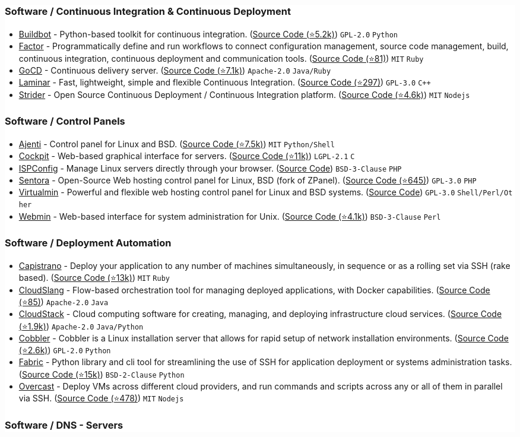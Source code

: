 ### Software / Continuous Integration & Continuous Deployment

*   [Buildbot](https://buildbot.net/) - Python-based toolkit for continuous integration. ([Source Code (⭐5.2k)](https://github.com/buildbot/buildbot)) `GPL-2.0` `Python`
*   [Factor](https://www.factor.io/) - Programmatically define and run workflows to connect configuration management, source code management, build, continuous integration, continuous deployment and communication tools. ([Source Code (⭐81)](https://github.com/factor-io/factor)) `MIT` `Ruby`
*   [GoCD](https://www.go.cd/) - Continuous delivery server. ([Source Code (⭐7.1k)](https://github.com/gocd/gocd)) `Apache-2.0` `Java/Ruby`
*   [Laminar](https://laminar.ohwg.net) - Fast, lightweight, simple and flexible Continuous Integration. ([Source Code (⭐297)](https://github.com/ohwgiles/laminar)) `GPL-3.0` `C++`
*   [Strider](https://strider-cd.github.io/) - Open Source Continuous Deployment / Continuous Integration platform. ([Source Code (⭐4.6k)](https://github.com/Strider-CD/strider)) `MIT` `Nodejs`

### Software / Control Panels

*   [Ajenti](https://ajenti.org/) - Control panel for Linux and BSD. ([Source Code (⭐7.5k)](https://github.com/ajenti/ajenti)) `MIT` `Python/Shell`
*   [Cockpit](https://cockpit-project.org/) - Web-based graphical interface for servers. ([Source Code (⭐11k)](https://github.com/cockpit-project/cockpit)) `LGPL-2.1` `C`
*   [ISPConfig](https://www.ispconfig.org) - Manage Linux servers directly through your browser. ([Source Code](https://git.ispconfig.org/ispconfig/ispconfig3)) `BSD-3-Clause` `PHP`
*   [Sentora](https://sentora.org/) - Open-Source Web hosting control panel for Linux, BSD (fork of ZPanel). ([Source Code (⭐645)](https://github.com/sentora/sentora-core)) `GPL-3.0` `PHP`
*   [Virtualmin](https://www.virtualmin.com/) - Powerful and flexible web hosting control panel for Linux and BSD systems. ([Source Code](https://github.com/virtualmin)) `GPL-3.0` `Shell/Perl/Other`
*   [Webmin](https://www.webmin.com/) - Web-based interface for system administration for Unix. ([Source Code (⭐4.1k)](https://github.com/webmin/webmin)) `BSD-3-Clause` `Perl`

### Software / Deployment Automation

*   [Capistrano](https://capistranorb.com/) - Deploy your application to any number of machines simultaneously, in sequence or as a rolling set via SSH (rake based). ([Source Code (⭐13k)](https://github.com/capistrano/capistrano)) `MIT` `Ruby`
*   [CloudSlang](https://www.cloudslang.io/) - Flow-based orchestration tool for managing deployed applications, with Docker capabilities. ([Source Code (⭐85)](https://github.com/CloudSlang/score)) `Apache-2.0` `Java`
*   [CloudStack](https://cloudstack.apache.org/) - Cloud computing software for creating, managing, and deploying infrastructure cloud services. ([Source Code (⭐1.9k)](https://github.com/apache/cloudstack)) `Apache-2.0` `Java/Python`
*   [Cobbler](https://cobbler.github.io/) - Cobbler is a Linux installation server that allows for rapid setup of network installation environments. ([Source Code (⭐2.6k)](https://github.com/cobbler/cobbler)) `GPL-2.0` `Python`
*   [Fabric](https://www.fabfile.org/) - Python library and cli tool for streamlining the use of SSH for application deployment or systems administration tasks. ([Source Code (⭐15k)](https://github.com/fabric/fabric)) `BSD-2-Clause` `Python`
*   [Overcast](https://andrewchilds.github.io/overcast/) - Deploy VMs across different cloud providers, and run commands and scripts across any or all of them in parallel via SSH. ([Source Code (⭐478)](https://github.com/andrewchilds/overcast)) `MIT` `Nodejs`

### Software / DNS - Servers
